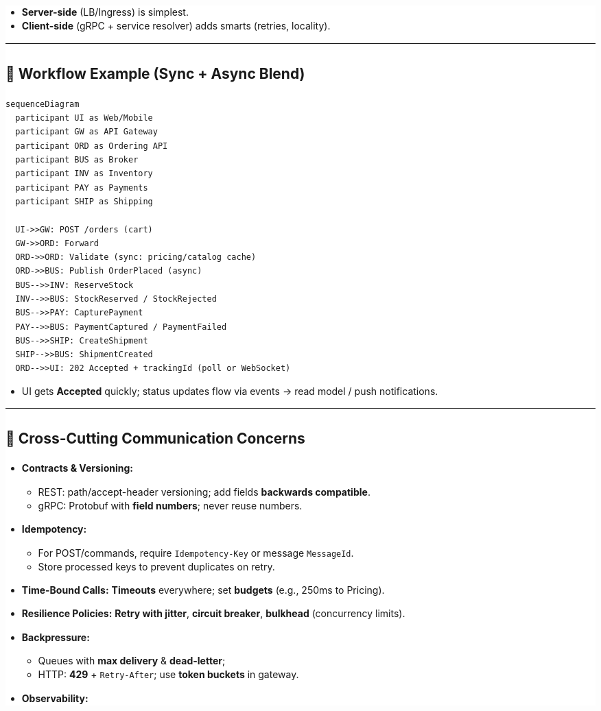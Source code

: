   - **Server-side** (LB/Ingress) is simplest.
  - **Client-side** (gRPC + service resolver) adds smarts (retries, locality).

---

## 🧵 Workflow Example (Sync + Async Blend)

```mermaid
sequenceDiagram
  participant UI as Web/Mobile
  participant GW as API Gateway
  participant ORD as Ordering API
  participant BUS as Broker
  participant INV as Inventory
  participant PAY as Payments
  participant SHIP as Shipping

  UI->>GW: POST /orders (cart)
  GW->>ORD: Forward
  ORD->>ORD: Validate (sync: pricing/catalog cache)
  ORD->>BUS: Publish OrderPlaced (async)
  BUS-->>INV: ReserveStock
  INV-->>BUS: StockReserved / StockRejected
  BUS-->>PAY: CapturePayment
  PAY-->>BUS: PaymentCaptured / PaymentFailed
  BUS-->>SHIP: CreateShipment
  SHIP-->>BUS: ShipmentCreated
  ORD-->>UI: 202 Accepted + trackingId (poll or WebSocket)
```

- UI gets **Accepted** quickly; status updates flow via events → read model / push notifications.

---

## 🧰 Cross-Cutting Communication Concerns

- **Contracts & Versioning:**

  - REST: path/accept-header versioning; add fields **backwards compatible**.
  - gRPC: Protobuf with **field numbers**; never reuse numbers.

- **Idempotency:**

  - For POST/commands, require `Idempotency-Key` or message `MessageId`.
  - Store processed keys to prevent duplicates on retry.

- **Time-Bound Calls:** **Timeouts** everywhere; set **budgets** (e.g., 250ms to Pricing).
- **Resilience Policies:** **Retry with jitter**, **circuit breaker**, **bulkhead** (concurrency limits).
- **Backpressure:**

  - Queues with **max delivery** & **dead-letter**;
  - HTTP: **429** + `Retry-After`; use **token buckets** in gateway.

- **Observability:**
